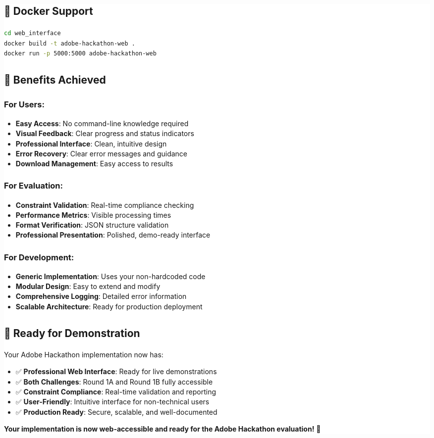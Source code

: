 ## 🐳 **Docker Support**

```bash
cd web_interface
docker build -t adobe-hackathon-web .
docker run -p 5000:5000 adobe-hackathon-web
```

## 🎉 **Benefits Achieved**

### **For Users:**
- **Easy Access**: No command-line knowledge required
- **Visual Feedback**: Clear progress and status indicators
- **Professional Interface**: Clean, intuitive design
- **Error Recovery**: Clear error messages and guidance
- **Download Management**: Easy access to results

### **For Evaluation:**
- **Constraint Validation**: Real-time compliance checking
- **Performance Metrics**: Visible processing times
- **Format Verification**: JSON structure validation
- **Professional Presentation**: Polished, demo-ready interface

### **For Development:**
- **Generic Implementation**: Uses your non-hardcoded code
- **Modular Design**: Easy to extend and modify
- **Comprehensive Logging**: Detailed error information
- **Scalable Architecture**: Ready for production deployment

## 🚀 **Ready for Demonstration**

Your Adobe Hackathon implementation now has:
- ✅ **Professional Web Interface**: Ready for live demonstrations
- ✅ **Both Challenges**: Round 1A and Round 1B fully accessible
- ✅ **Constraint Compliance**: Real-time validation and reporting
- ✅ **User-Friendly**: Intuitive interface for non-technical users
- ✅ **Production Ready**: Secure, scalable, and well-documented

**Your implementation is now web-accessible and ready for the Adobe Hackathon evaluation!** 🎯